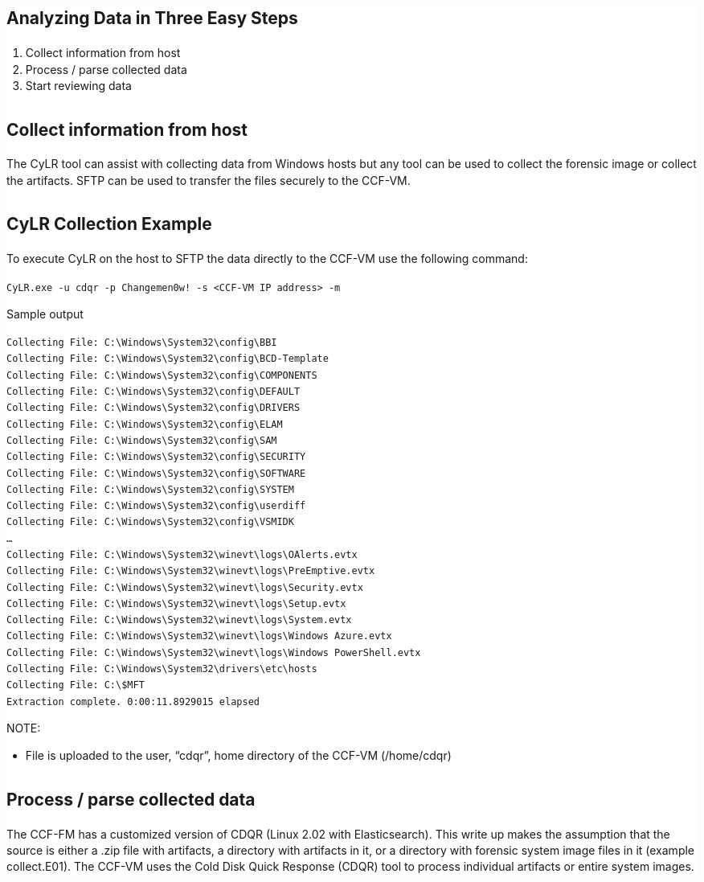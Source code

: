 ## Analyzing Data in Three Easy Steps
1.	Collect information from host
2.	Process / parse collected data
3.	Start reviewing data

## Collect information from host
The CyLR tool can assist with collecting data from Windows hosts but any tool can be used to collect the forensic image or collect the artifacts.  SFTP can be used to transfer the files securely to the CCF-VM.


## CyLR Collection Example
To execute CyLR on the host to SFTP the data directly to the CCF-VM use the following command:  
```
CyLR.exe -u cdqr -p Changemen0w! -s <CCF-VM IP address> -m
```

Sample output
```
Collecting File: C:\Windows\System32\config\BBI
Collecting File: C:\Windows\System32\config\BCD-Template
Collecting File: C:\Windows\System32\config\COMPONENTS
Collecting File: C:\Windows\System32\config\DEFAULT
Collecting File: C:\Windows\System32\config\DRIVERS
Collecting File: C:\Windows\System32\config\ELAM
Collecting File: C:\Windows\System32\config\SAM
Collecting File: C:\Windows\System32\config\SECURITY
Collecting File: C:\Windows\System32\config\SOFTWARE
Collecting File: C:\Windows\System32\config\SYSTEM
Collecting File: C:\Windows\System32\config\userdiff
Collecting File: C:\Windows\System32\config\VSMIDK
…
Collecting File: C:\Windows\System32\winevt\logs\OAlerts.evtx
Collecting File: C:\Windows\System32\winevt\logs\PreEmptive.evtx
Collecting File: C:\Windows\System32\winevt\logs\Security.evtx
Collecting File: C:\Windows\System32\winevt\logs\Setup.evtx
Collecting File: C:\Windows\System32\winevt\logs\System.evtx
Collecting File: C:\Windows\System32\winevt\logs\Windows Azure.evtx
Collecting File: C:\Windows\System32\winevt\logs\Windows PowerShell.evtx
Collecting File: C:\Windows\System32\drivers\etc\hosts
Collecting File: C:\$MFT
Extraction complete. 0:00:11.8929015 elapsed
```

NOTE:
*  File is uploaded to the user, “cdqr”, home directory of the CCF-VM (/home/cdqr) 
 

## Process / parse collected data
The CCF-FM has a customized version of CDQR (Linux 2.02 with Elasticsearch).  This write up makes the assumption that the source is either a .zip file with artifacts, a directory with artifacts in it, or a directory with forensic system image files in it (example collect.E01).   The CCF-VM uses the Cold Disk Quick Response (CDQR) tool to process individual artifacts or entire system images.
